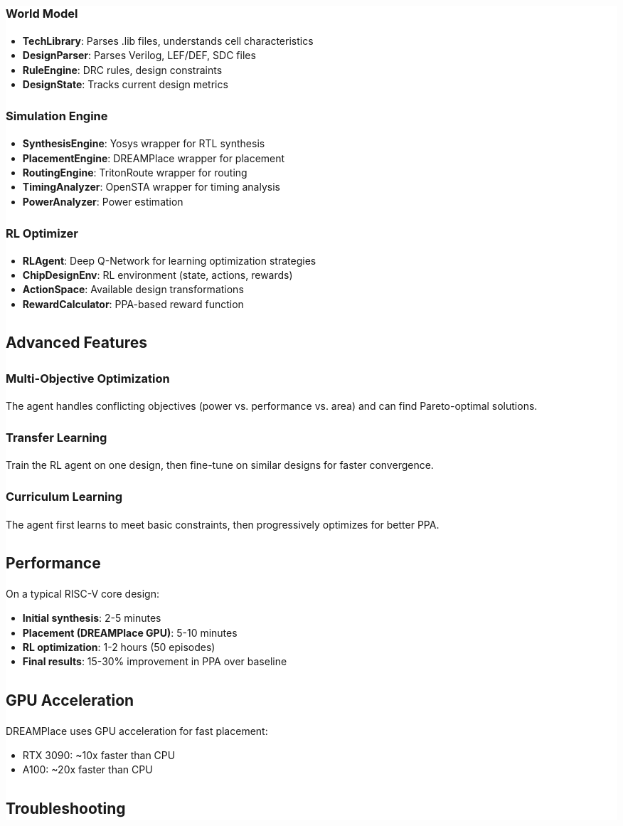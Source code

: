 ### World Model
- **TechLibrary**: Parses .lib files, understands cell characteristics
- **DesignParser**: Parses Verilog, LEF/DEF, SDC files
- **RuleEngine**: DRC rules, design constraints
- **DesignState**: Tracks current design metrics

### Simulation Engine
- **SynthesisEngine**: Yosys wrapper for RTL synthesis
- **PlacementEngine**: DREAMPlace wrapper for placement
- **RoutingEngine**: TritonRoute wrapper for routing
- **TimingAnalyzer**: OpenSTA wrapper for timing analysis
- **PowerAnalyzer**: Power estimation

### RL Optimizer
- **RLAgent**: Deep Q-Network for learning optimization strategies
- **ChipDesignEnv**: RL environment (state, actions, rewards)
- **ActionSpace**: Available design transformations
- **RewardCalculator**: PPA-based reward function

## Advanced Features

### Multi-Objective Optimization

The agent handles conflicting objectives (power vs. performance vs. area) and can find Pareto-optimal solutions.

### Transfer Learning

Train the RL agent on one design, then fine-tune on similar designs for faster convergence.

### Curriculum Learning

The agent first learns to meet basic constraints, then progressively optimizes for better PPA.

## Performance

On a typical RISC-V core design:
- **Initial synthesis**: 2-5 minutes
- **Placement (DREAMPlace GPU)**: 5-10 minutes
- **RL optimization**: 1-2 hours (50 episodes)
- **Final results**: 15-30% improvement in PPA over baseline

## GPU Acceleration

DREAMPlace uses GPU acceleration for fast placement:
- RTX 3090: ~10x faster than CPU
- A100: ~20x faster than CPU

## Troubleshooting

